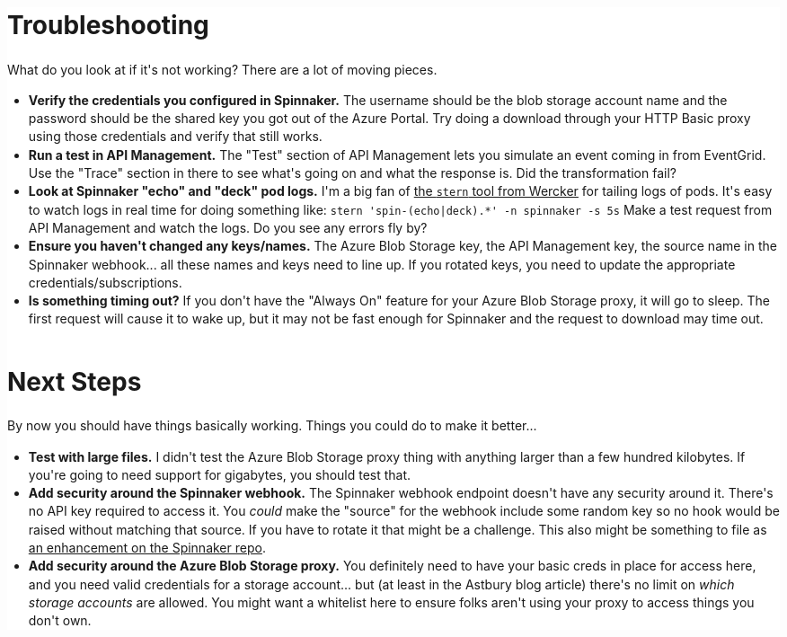 # Troubleshooting

What do you look at if it's not working? There are a lot of moving pieces.

- **Verify the credentials you configured in Spinnaker.** The username should be the blob storage account name and the password should be the shared key you got out of the Azure Portal. Try doing a download through your HTTP Basic proxy using those credentials and verify that still works.
- **Run a test in API Management.** The "Test" section of API Management lets you simulate an event coming in from EventGrid. Use the "Trace" section in there to see what's going on and what the response is. Did the transformation fail?
- **Look at Spinnaker "echo" and "deck" pod logs.** I'm a big fan of [the `stern` tool from Wercker](https://github.com/wercker/stern) for tailing logs of pods. It's easy to watch logs in real time for doing something like: `stern 'spin-(echo|deck).*' -n spinnaker -s 5s` Make a test request from API Management and watch the logs. Do you see any errors fly by?
- **Ensure you haven't changed any keys/names.** The Azure Blob Storage key, the API Management key, the source name in the Spinnaker webhook... all these names and keys need to line up. If you rotated keys, you need to update the appropriate credentials/subscriptions.
- **Is something timing out?** If you don't have the "Always On" feature for your Azure Blob Storage proxy, it will go to sleep. The first request will cause it to wake up, but it may not be fast enough for Spinnaker and the request to download may time out.

# Next Steps

By now you should have things basically working. Things you could do to make it better...

- **Test with large files.** I didn't test the Azure Blob Storage proxy thing with anything larger than a few hundred kilobytes. If you're going to need support for gigabytes, you should test that.
- **Add security around the Spinnaker webhook.** The Spinnaker webhook endpoint doesn't have any security around it. There's no API key required to access it. You _could_ make the "source" for the webhook include some random key so no hook would be raised without matching that source. If you have to rotate it that might be a challenge. This also might be something to file as [an enhancement on the Spinnaker repo](https://github.com/spinnaker/spinnaker/issues).
- **Add security around the Azure Blob Storage proxy.** You definitely need to have your basic creds in place for access here, and you need valid credentials for a storage account... but (at least in the Astbury blog article) there's no limit on _which storage accounts_ are allowed. You might want a whitelist here to ensure folks aren't using your proxy to access things you don't own.
